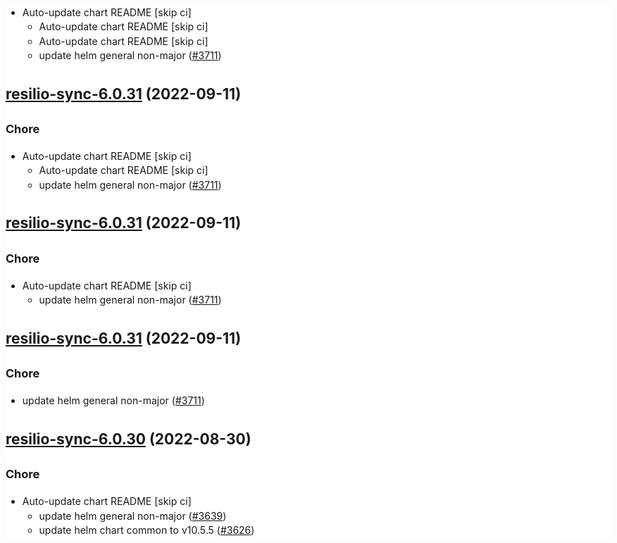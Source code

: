 - Auto-update chart README [skip ci]
  - Auto-update chart README [skip ci]
  - Auto-update chart README [skip ci]
  - update helm general non-major ([#3711](https://github.com/truecharts/charts/issues/3711))




## [resilio-sync-6.0.31](https://github.com/truecharts/charts/compare/resilio-sync-6.0.30...resilio-sync-6.0.31) (2022-09-11)

### Chore

- Auto-update chart README [skip ci]
  - Auto-update chart README [skip ci]
  - update helm general non-major ([#3711](https://github.com/truecharts/charts/issues/3711))




## [resilio-sync-6.0.31](https://github.com/truecharts/charts/compare/resilio-sync-6.0.30...resilio-sync-6.0.31) (2022-09-11)

### Chore

- Auto-update chart README [skip ci]
  - update helm general non-major ([#3711](https://github.com/truecharts/charts/issues/3711))




## [resilio-sync-6.0.31](https://github.com/truecharts/charts/compare/resilio-sync-6.0.30...resilio-sync-6.0.31) (2022-09-11)

### Chore

- update helm general non-major ([#3711](https://github.com/truecharts/charts/issues/3711))




## [resilio-sync-6.0.30](https://github.com/truecharts/charts/compare/resilio-sync-6.0.28...resilio-sync-6.0.30) (2022-08-30)

### Chore

- Auto-update chart README [skip ci]
  - update helm general non-major ([#3639](https://github.com/truecharts/charts/issues/3639))
  - update helm chart common to v10.5.5 ([#3626](https://github.com/truecharts/charts/issues/3626))


